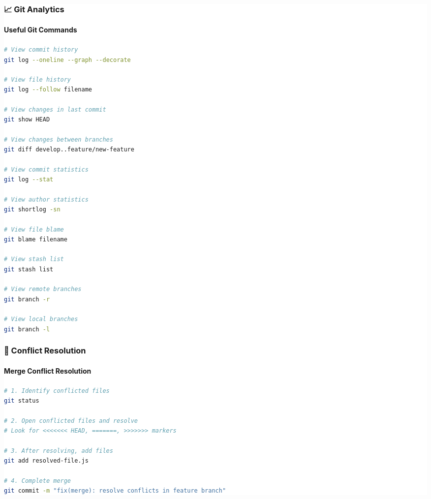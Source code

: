 ### 📈 Git Analytics

#### Useful Git Commands
```bash
# View commit history
git log --oneline --graph --decorate

# View file history
git log --follow filename

# View changes in last commit
git show HEAD

# View changes between branches
git diff develop..feature/new-feature

# View commit statistics
git log --stat

# View author statistics
git shortlog -sn

# View file blame
git blame filename

# View stash list
git stash list

# View remote branches
git branch -r

# View local branches
git branch -l
```

### 🚨 Conflict Resolution

#### Merge Conflict Resolution
```bash
# 1. Identify conflicted files
git status

# 2. Open conflicted files and resolve
# Look for <<<<<<< HEAD, =======, >>>>>>> markers

# 3. After resolving, add files
git add resolved-file.js

# 4. Complete merge
git commit -m "fix(merge): resolve conflicts in feature branch"
```
